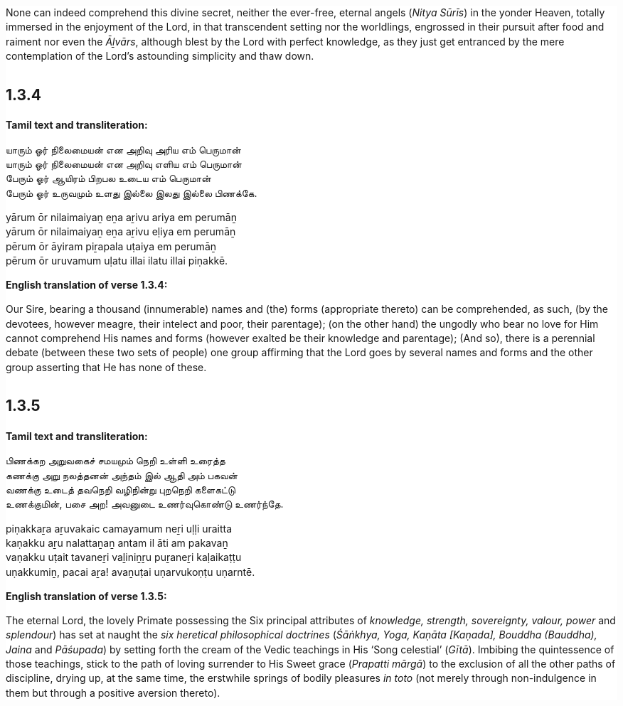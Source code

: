 None can indeed comprehend this divine secret, neither the ever-free, eternal angels (*Nitya Sūrīs*) in the yonder Heaven, totally immersed in the enjoyment of the Lord, in that transcendent setting nor the worldlings, engrossed in their pursuit after food and raiment nor even the *Āḻvārs*, although blest by the Lord with perfect knowledge, as they just get entranced by the mere contemplation of the Lord’s astounding simplicity and thaw down.




## 1.3.4
**Tamil text and transliteration:**

யாரும் ஓர் நிலைமையன் என அறிவு அரிய எம் பெருமான்  
யாரும் ஓர் நிலைமையன் என அறிவு எளிய எம் பெருமான்  
பேரும் ஓர் ஆயிரம் பிறபல உடைய எம் பெருமான்  
பேரும் ஓர் உருவமும் உளது இல்லை இலது இல்லை பிணக்கே.

yārum ōr nilaimaiyaṉ eṉa aṟivu ariya em perumāṉ  
yārum ōr nilaimaiyaṉ eṉa aṟivu eḷiya em perumāṉ  
pērum ōr āyiram piṟapala uṭaiya em perumāṉ  
pērum ōr uruvamum uḷatu illai ilatu illai piṇakkē.

**English translation of verse 1.3.4:**

Our Sire, bearing a thousand (innumerable) names and (the) forms (appropriate thereto) can be comprehended, as such, (by the devotees, however meagre, their intelect and poor, their parentage); (on the other hand) the ungodly who bear no love for Him cannot comprehend His names and forms (however exalted be their knowledge and parentage); (And so), there is a perennial debate (between these two sets of people) one group affirming that the Lord goes by several names and forms and the other group asserting that He has none of these.




## 1.3.5
**Tamil text and transliteration:**

பிணக்கற அறுவகைச் சமயமும் நெறி உள்ளி உரைத்த  
கணக்கு அறு நலத்தனன் அந்தம் இல் ஆதி அம் பகவன்  
வணக்கு உடைத் தவநெறி வழிநின்று புறநெறி களைகட்டு  
உணக்குமின், பசை அற! அவனுடை உணர்வுகொண்டு உணர்ந்தே.

piṇakkaṟa aṟuvakaic camayamum neṟi uḷḷi uraitta  
kaṇakku aṟu nalattaṉaṉ antam il āti am pakavaṉ  
vaṇakku uṭait tavaneṟi vaḻiniṉṟu puṟaneṟi kaḷaikaṭṭu  
uṇakkumiṉ, pacai aṟa! avaṉuṭai uṇarvukoṇṭu uṇarntē.

**English translation of verse 1.3.5:**

The eternal Lord, the lovely Primate possessing the Six principal attributes of *knowledge, strength, sovereignty, valour, power* and *splendour*) has set at naught the *six heretical philosophical doctrines* (*Śāṅkhya, Yoga, Kaṇāta [Kaṇada], Bouddha (Bauddha), Jaina* and *Pāśupada*) by setting forth the cream of the Vedic teachings in His ‘Song celestial’ (*Gītā*). Imbibing the quintessence of those teachings, stick to the path of loving surrender to His Sweet grace (*Prapatti mārgā*) to the exclusion of all the other paths of discipline, drying up, at the same time, the erstwhile springs of bodily pleasures *in toto* (not merely through non-indulgence in them but through a positive aversion thereto).


[^1]:  ‘nābhuktaṃ kṣayate karma’.
[^2]:  ‘na nameyam tu kasyacit’.